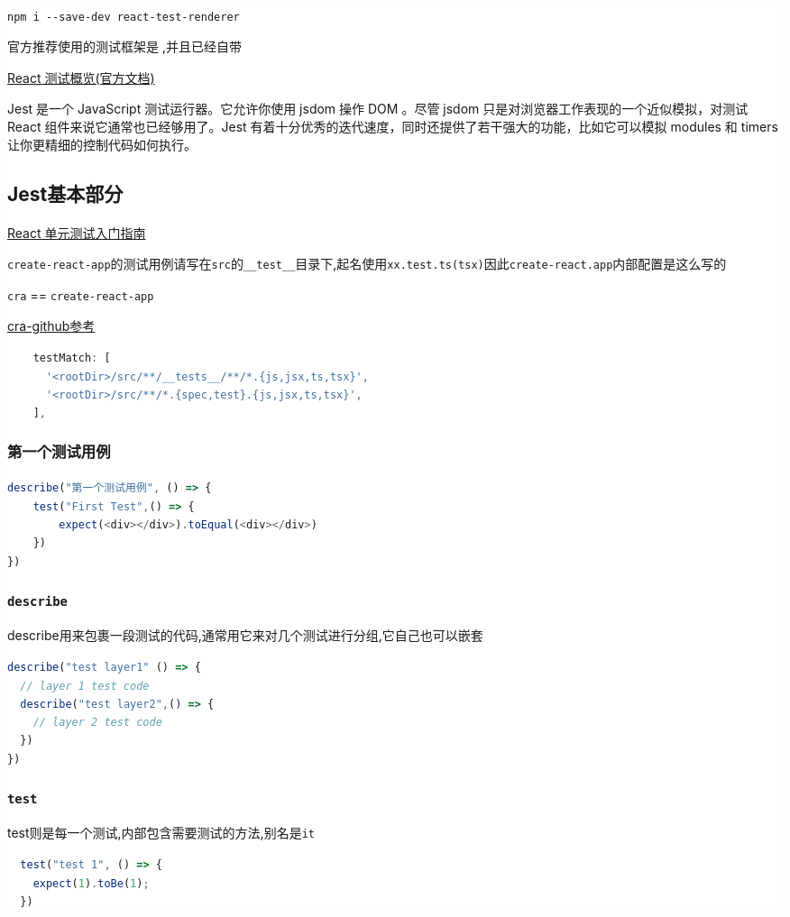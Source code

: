 ```shell
npm i --save-dev react-test-renderer
```

官方推荐使用的测试框架是 ,并且已经自带

[React 测试概览(官方文档)](https://zh-hans.reactjs.org/docs/testing.html)

Jest 是一个 JavaScript 测试运行器。它允许你使用 jsdom 操作 DOM 。尽管 jsdom 只是对浏览器工作表现的一个近似模拟，对测试 React 组件来说它通常也已经够用了。Jest 有着十分优秀的迭代速度，同时还提供了若干强大的功能，比如它可以模拟 modules 和 timers 让你更精细的控制代码如何执行。

## Jest基本部分

[React 单元测试入门指南](https://juejin.cn/post/6968821346088255525)

`create-react-app`的测试用例请写在`src`的`__test__`目录下,起名使用`xx.test.ts(tsx)`因此`create-react.app`内部配置是这么写的

`cra` == `create-react-app`

[cra-github参考](https://github.com/facebook/create-react-app/blob/main/packages/react-scripts/scripts/utils/createJestConfig.js)

```js
    testMatch: [
      '<rootDir>/src/**/__tests__/**/*.{js,jsx,ts,tsx}',
      '<rootDir>/src/**/*.{spec,test}.{js,jsx,ts,tsx}',
    ],
```

### 第一个测试用例

```js
describe("第一个测试用例", () => {
    test("First Test",() => {
        expect(<div></div>).toEqual(<div></div>)
    })
})
```

### `describe`

describe用来包裹一段测试的代码,通常用它来对几个测试进行分组,它自己也可以嵌套
```js
describe("test layer1" () => {
  // layer 1 test code
  describe("test layer2",() => {
    // layer 2 test code
  })
})
```

### `test`

test则是每一个测试,内部包含需要测试的方法,别名是`it`
```js
  test("test 1", () => {
    expect(1).toBe(1);
  })
```
